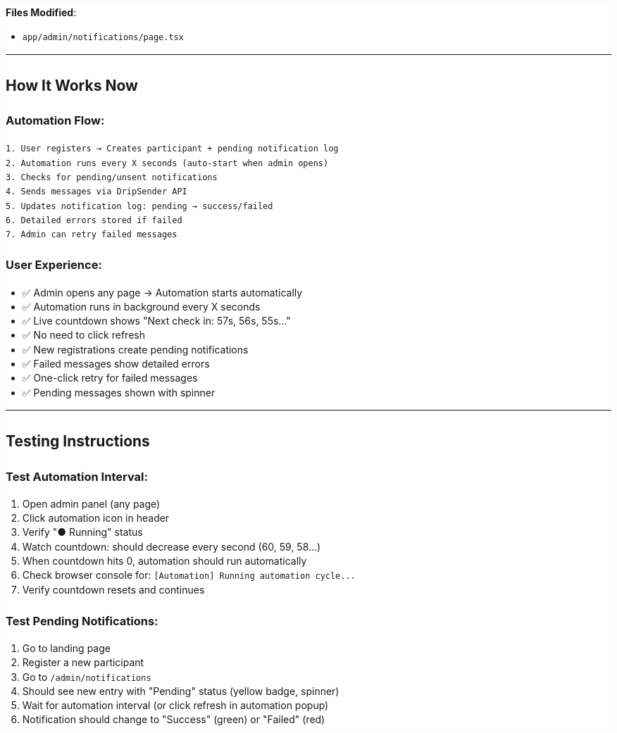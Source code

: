 **Files Modified**:

- `app/admin/notifications/page.tsx`

---

## How It Works Now

### Automation Flow:

```
1. User registers → Creates participant + pending notification log
2. Automation runs every X seconds (auto-start when admin opens)
3. Checks for pending/unsent notifications
4. Sends messages via DripSender API
5. Updates notification log: pending → success/failed
6. Detailed errors stored if failed
7. Admin can retry failed messages
```

### User Experience:

- ✅ Admin opens any page → Automation starts automatically
- ✅ Automation runs in background every X seconds
- ✅ Live countdown shows "Next check in: 57s, 56s, 55s..."
- ✅ No need to click refresh
- ✅ New registrations create pending notifications
- ✅ Failed messages show detailed errors
- ✅ One-click retry for failed messages
- ✅ Pending messages shown with spinner

---

## Testing Instructions

### Test Automation Interval:

1. Open admin panel (any page)
2. Click automation icon in header
3. Verify "● Running" status
4. Watch countdown: should decrease every second (60, 59, 58...)
5. When countdown hits 0, automation should run automatically
6. Check browser console for: `[Automation] Running automation cycle...`
7. Verify countdown resets and continues

### Test Pending Notifications:

1. Go to landing page
2. Register a new participant
3. Go to `/admin/notifications`
4. Should see new entry with "Pending" status (yellow badge, spinner)
5. Wait for automation interval (or click refresh in automation popup)
6. Notification should change to "Success" (green) or "Failed" (red)
